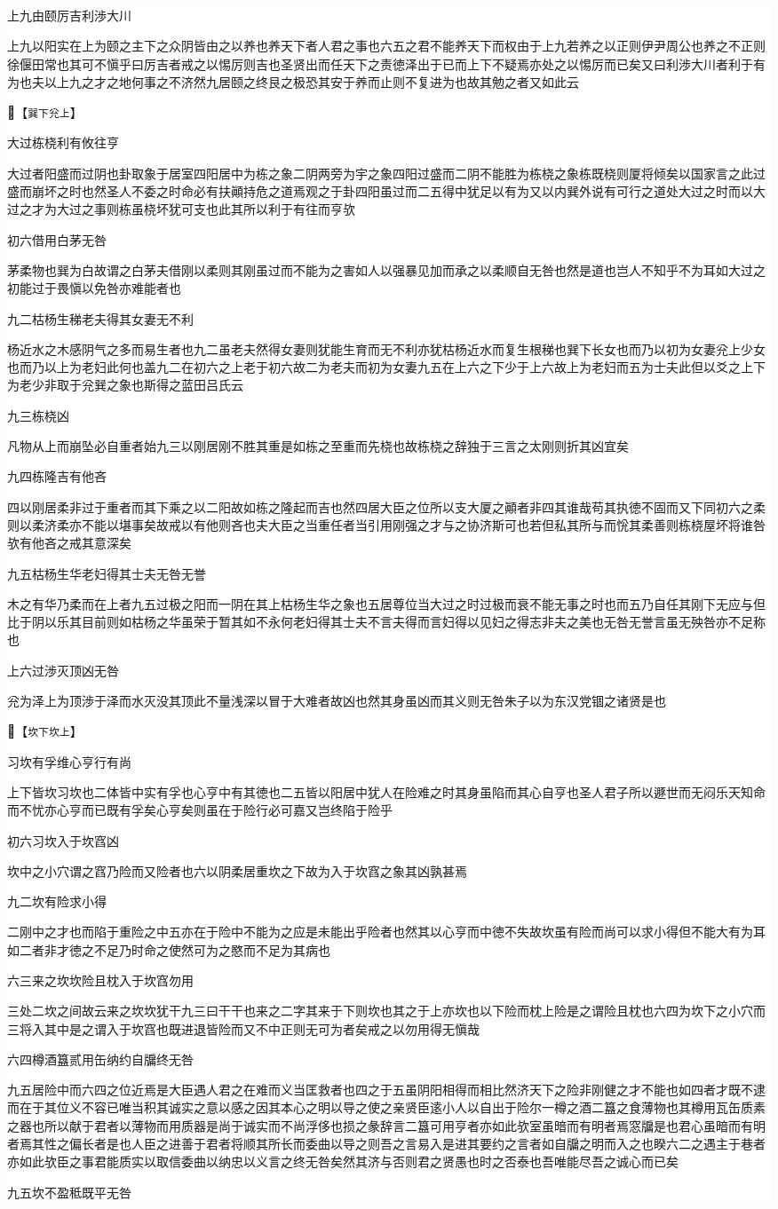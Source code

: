 上九由颐厉吉利渉大川  

上九以阳实在上为颐之主下之众阴皆由之以养也养天下者人君之事也六五之君不能养天下而权由于上九若养之以正则伊尹周公也养之不正则徐偃田常也其可不愼乎曰厉吉者戒之以惕厉则吉也圣贤出而任天下之责徳泽出于已而上下不疑焉亦处之以惕厉而已矣又曰利渉大川者利于有为也夫以上九之才之地何事之不济然九居颐之终艮之极恐其安于养而止则不复进为也故其勉之者又如此云  

【`巽下兊上`】  

大过栋桡利有攸往亨  

大过者阳盛而过阴也卦取象于居室四阳居中为栋之象二阴两旁为宇之象四阳过盛而二阴不能胜为栋桡之象栋既桡则厦将倾矣以国家言之此过盛而崩坏之时也然圣人不委之时命必有扶顚持危之道焉观之于卦四阳虽过而二五得中犹足以有为又以内巽外说有可行之道处大过之时而以大过之才为大过之事则栋虽桡坏犹可支也此其所以利于有往而亨欤  

初六借用白茅无咎  

茅柔物也巽为白故谓之白茅夫借刚以柔则其刚虽过而不能为之害如人以强暴见加而承之以柔顺自无咎也然是道也岂人不知乎不为耳如大过之初能过于畏愼以免咎亦难能者也  

九二枯杨生稊老夫得其女妻无不利  

杨近水之木感阴气之多而易生者也九二虽老夫然得女妻则犹能生育而无不利亦犹枯杨近水而复生根稊也巽下长女也而乃以初为女妻兊上少女也而乃以上为老妇此何也盖九二在初六之上老于初六故二为老夫而初为女妻九五在上六之下少于上六故上为老妇而五为士夫此但以爻之上下为老少非取于兊巽之象也斯得之蓝田吕氏云  

九三栋桡凶  

凡物从上而崩坠必自重者始九三以刚居刚不胜其重是如栋之至重而先桡也故栋桡之辞独于三言之太刚则折其凶宜矣  

九四栋隆吉有他吝  

四以刚居柔非过于重者而其下乘之以二阳故如栋之隆起而吉也然四居大臣之位所以支大厦之顚者非四其谁哉苟其执徳不固而又下同初六之柔则以柔济柔亦不能以堪事矣故戒以有他则吝也夫大臣之当重任者当引用刚强之才与之协济斯可也若但私其所与而恱其柔善则栋桡屋坏将谁咎欤有他吝之戒其意深矣  

九五枯杨生华老妇得其士夫无咎无誉  

木之有华乃柔而在上者九五过极之阳而一阴在其上枯杨生华之象也五居尊位当大过之时过极而衰不能无事之时也而五乃自任其刚下无应与但比于阴以乐其目前则如枯杨之华虽荣于暂其如不永何老妇得其士夫不言夫得而言妇得以见妇之得志非夫之美也无咎无誉言虽无殃咎亦不足称也  

上六过渉灭顶凶无咎  

兊为泽上为顶渉于泽而水灭没其顶此不量浅深以冒于大难者故凶也然其身虽凶而其义则无咎朱子以为东汉党锢之诸贤是也  

【`坎下坎上`】  

习坎有孚维心亨行有尚  

上下皆坎习坎也二体皆中实有孚也心亨中有其徳也二五皆以阳居中犹人在险难之时其身虽陷而其心自亨也圣人君子所以遯世而无闷乐天知命而不忧亦心亨而已既有孚矣心亨矣则虽在于险行必可嘉又岂终陷于险乎  

初六习坎入于坎窞凶  

坎中之小穴谓之窞乃险而又险者也六以阴柔居重坎之下故为入于坎窞之象其凶孰甚焉  

九二坎有险求小得  

二刚中之才也而陷于重险之中五亦在于险中不能为之应是未能出乎险者也然其以心亨而中徳不失故坎虽有险而尚可以求小得但不能大有为耳如二者非才徳之不足乃时命之使然可为之愍而不足为其病也  

六三来之坎坎险且枕入于坎窞勿用  

三处二坎之间故云来之坎坎犹干九三曰干干也来之二字其来于下则坎也其之于上亦坎也以下险而枕上险是之谓险且枕也六四为坎下之小穴而三将入其中是之谓入于坎窞也既进退皆险而又不中正则无可为者矣戒之以勿用得无愼哉  

六四樽酒簋贰用缶纳约自牖终无咎  

九五居险中而六四之位近焉是大臣遇人君之在难而义当匡救者也四之于五虽阴阳相得而相比然济天下之险非刚健之才不能也如四者才既不逮而在于其位义不容已唯当积其诚实之意以感之因其本心之明以导之使之亲贤臣逺小人以自出于险尔一樽之酒二簋之食薄物也其樽用瓦缶质素之器也所以献于君者以薄物而用质器是尚于诚实而不尚浮侈也损之彖辞言二簋可用亨者亦如此欤室虽暗而有明者焉窓牖是也君心虽暗而有明者焉其性之偏长者是也人臣之进善于君者将顺其所长而委曲以导之则吾之言易入是进其要约之言者如自牖之明而入之也睽六二之遇主于巷者亦如此欤臣之事君能质实以取信委曲以纳忠以义言之终无咎矣然其济与否则君之贤愚也时之否泰也吾唯能尽吾之诚心而已矣  

九五坎不盈秪既平无咎  
